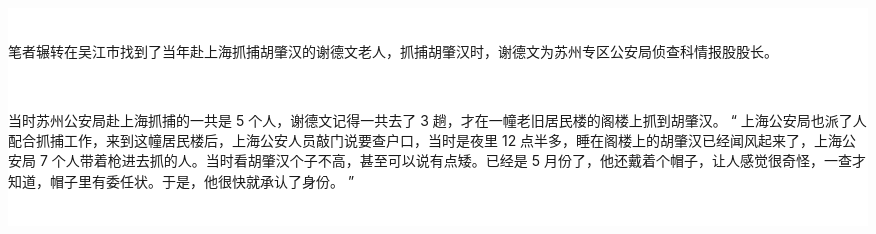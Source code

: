  </p>
 <p class="p1">
  <span class="s1">
  </span>
  <br/>
 </p>
 <p class="p2">
  <span class="s1">
   笔者辗转在吴江市找到了当年赴上海抓捕胡肇汉的谢德文老人，抓捕胡肇汉时，谢德文为苏州专区公安局侦查科情报股股长。
  </span>
 </p>
 <p class="p1">
  <span class="s1">
  </span>
  <br/>
 </p>
 <p class="p2">
  <span class="s1">
   当时苏州公安局赴上海抓捕的一共是
  </span>
  <span class="s2">
   5
  </span>
  <span class="s1">
   个人，谢德文记得一共去了
  </span>
  <span class="s2">
   3
  </span>
  <span class="s1">
   趟，才在一幢老旧居民楼的阁楼上抓到胡肇汉。
  </span>
  <span class="s2">
   “
  </span>
  <span class="s1">
   上海公安局也派了人配合抓捕工作，来到这幢居民楼后，上海公安人员敲门说要查户口，当时是夜里
  </span>
  <span class="s2">
   12
  </span>
  <span class="s1">
   点半多，睡在阁楼上的胡肇汉已经闻风起来了，上海公安局
  </span>
  <span class="s2">
   7
  </span>
  <span class="s1">
   个人带着枪进去抓的人。当时看胡肇汉个子不高，甚至可以说有点矮。已经是
  </span>
  <span class="s2">
   5
  </span>
  <span class="s1">
   月份了，他还戴着个帽子，让人感觉很奇怪，一查才知道，帽子里有委任状。于是，他很快就承认了身份。
  </span>
  <span class="s2">
   ”
  </span>
 </p>
 <p class="p1">
  <span class="s1">
  </span>
  <br/>
